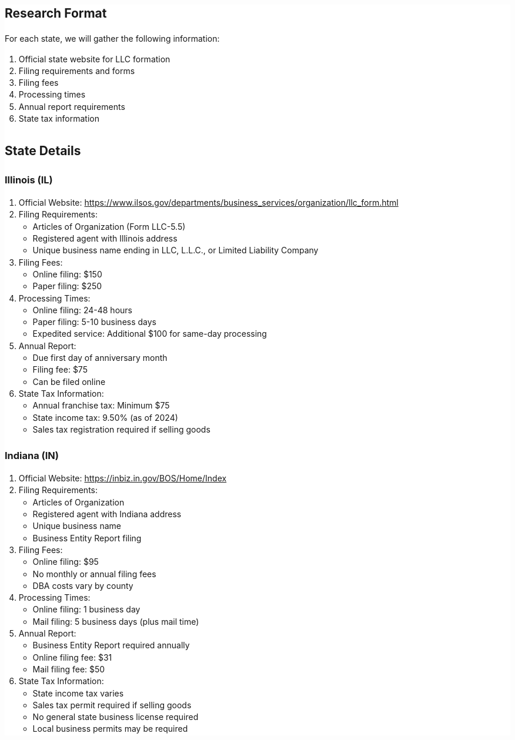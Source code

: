 ## Research Format
For each state, we will gather the following information:
1. Official state website for LLC formation
2. Filing requirements and forms
3. Filing fees
4. Processing times
5. Annual report requirements
6. State tax information 

## State Details

### Illinois (IL)
1. Official Website: https://www.ilsos.gov/departments/business_services/organization/llc_form.html
2. Filing Requirements:
   - Articles of Organization (Form LLC-5.5)
   - Registered agent with Illinois address
   - Unique business name ending in LLC, L.L.C., or Limited Liability Company
3. Filing Fees:
   - Online filing: $150
   - Paper filing: $250
4. Processing Times:
   - Online filing: 24-48 hours
   - Paper filing: 5-10 business days
   - Expedited service: Additional $100 for same-day processing
5. Annual Report:
   - Due first day of anniversary month
   - Filing fee: $75
   - Can be filed online
6. State Tax Information:
   - Annual franchise tax: Minimum $75
   - State income tax: 9.50% (as of 2024)
   - Sales tax registration required if selling goods 

### Indiana (IN)
1. Official Website: https://inbiz.in.gov/BOS/Home/Index
2. Filing Requirements:
   - Articles of Organization
   - Registered agent with Indiana address
   - Unique business name
   - Business Entity Report filing
3. Filing Fees:
   - Online filing: $95
   - No monthly or annual filing fees
   - DBA costs vary by county
4. Processing Times:
   - Online filing: 1 business day
   - Mail filing: 5 business days (plus mail time)
5. Annual Report:
   - Business Entity Report required annually
   - Online filing fee: $31
   - Mail filing fee: $50
6. State Tax Information:
   - State income tax varies
   - Sales tax permit required if selling goods
   - No general state business license required
   - Local business permits may be required
